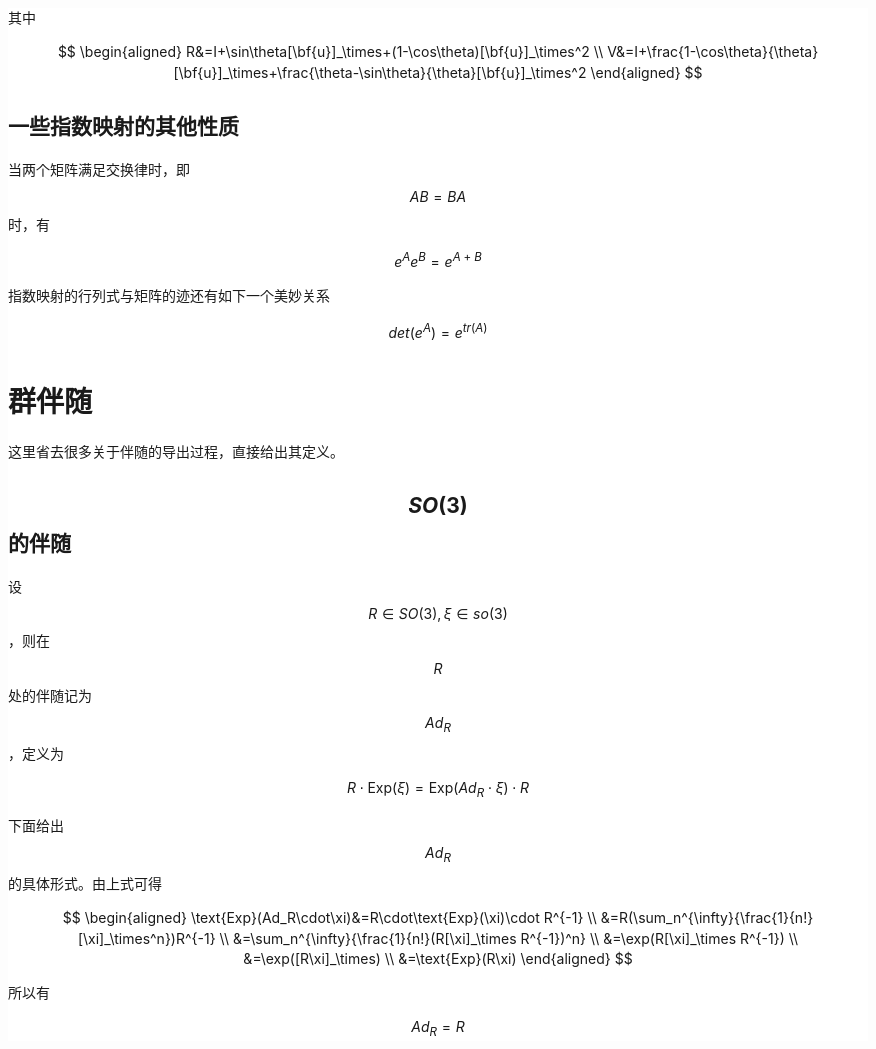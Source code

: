其中

$$
\begin{aligned}
R&=I+\sin\theta[\bf{u}]_\times+(1-\cos\theta)[\bf{u}]_\times^2 \\
V&=I+\frac{1-\cos\theta}{\theta}[\bf{u}]_\times+\frac{\theta-\sin\theta}{\theta}[\bf{u}]_\times^2
\end{aligned}
$$


## 一些指数映射的其他性质
当两个矩阵满足交换律时，即$$AB=BA$$时，有

$$
e^Ae^B=e^{A+B}
$$


指数映射的行列式与矩阵的迹还有如下一个美妙关系

$$
det(e^A)=e^{tr(A)}
$$


# 群伴随
这里省去很多关于伴随的导出过程，直接给出其定义。

## $$SO(3)$$的伴随
设$$R\in SO(3), \xi \in so(3)$$，则在$$R$$处的伴随记为$$Ad_R$$，定义为

$$
R\cdot \text{Exp}(\xi) = \text{Exp}(Ad_R\cdot \xi)\cdot R
$$

下面给出$$Ad_R$$的具体形式。由上式可得

$$
\begin{aligned}
\text{Exp}(Ad_R\cdot\xi)&=R\cdot\text{Exp}(\xi)\cdot R^{-1} \\
&=R(\sum_n^{\infty}{\frac{1}{n!}[\xi]_\times^n})R^{-1} \\
&=\sum_n^{\infty}{\frac{1}{n!}(R[\xi]_\times R^{-1})^n} \\
&=\exp(R[\xi]_\times R^{-1}) \\
&=\exp([R\xi]_\times) \\
&=\text{Exp}(R\xi)
\end{aligned}
$$

所以有

$$
Ad_R=R
$$
